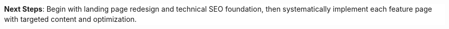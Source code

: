 
**Next Steps**: Begin with landing page redesign and technical SEO foundation, then systematically implement each feature page with targeted content and optimization.
